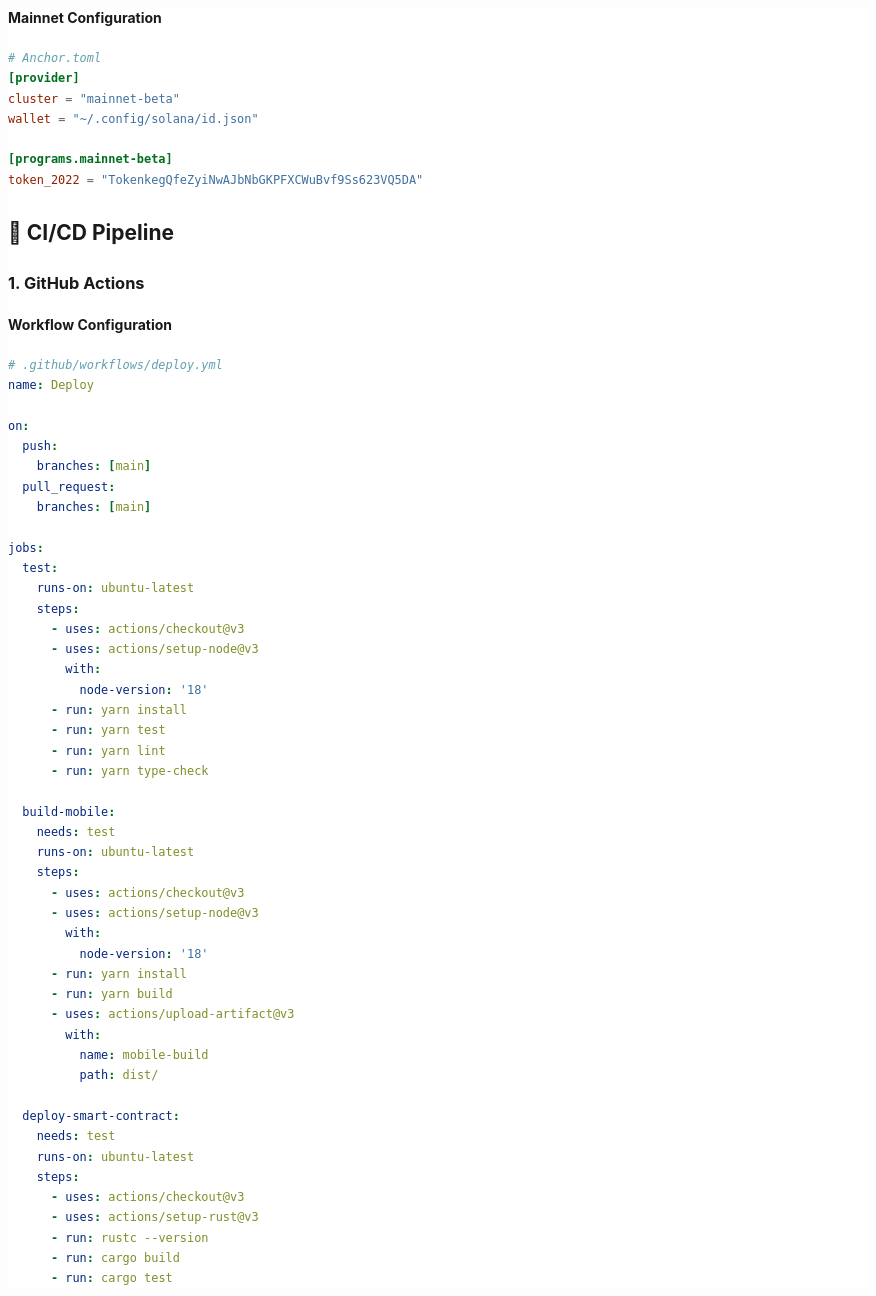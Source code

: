 #### Mainnet Configuration
```toml
# Anchor.toml
[provider]
cluster = "mainnet-beta"
wallet = "~/.config/solana/id.json"

[programs.mainnet-beta]
token_2022 = "TokenkegQfeZyiNwAJbNbGKPFXCWuBvf9Ss623VQ5DA"
```

## 🔄 CI/CD Pipeline

### 1. GitHub Actions

#### Workflow Configuration
```yaml
# .github/workflows/deploy.yml
name: Deploy

on:
  push:
    branches: [main]
  pull_request:
    branches: [main]

jobs:
  test:
    runs-on: ubuntu-latest
    steps:
      - uses: actions/checkout@v3
      - uses: actions/setup-node@v3
        with:
          node-version: '18'
      - run: yarn install
      - run: yarn test
      - run: yarn lint
      - run: yarn type-check

  build-mobile:
    needs: test
    runs-on: ubuntu-latest
    steps:
      - uses: actions/checkout@v3
      - uses: actions/setup-node@v3
        with:
          node-version: '18'
      - run: yarn install
      - run: yarn build
      - uses: actions/upload-artifact@v3
        with:
          name: mobile-build
          path: dist/

  deploy-smart-contract:
    needs: test
    runs-on: ubuntu-latest
    steps:
      - uses: actions/checkout@v3
      - uses: actions/setup-rust@v3
      - run: rustc --version
      - run: cargo build
      - run: cargo test
```